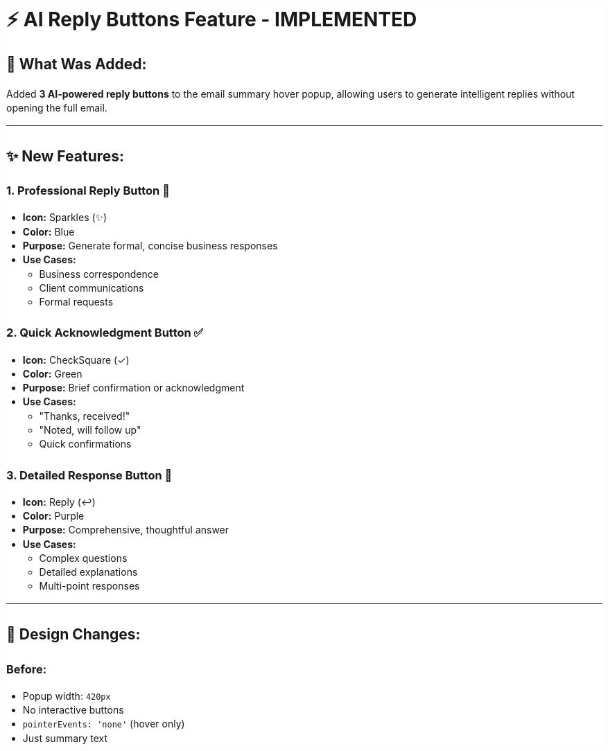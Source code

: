 # ⚡ AI Reply Buttons Feature - IMPLEMENTED

## 🎯 **What Was Added:**

Added **3 AI-powered reply buttons** to the email summary hover popup, allowing users to generate intelligent replies without opening the full email.

---

## ✨ **New Features:**

### **1. Professional Reply Button** 💼

- **Icon:** Sparkles (✨)
- **Color:** Blue
- **Purpose:** Generate formal, concise business responses
- **Use Cases:**
  - Business correspondence
  - Client communications
  - Formal requests

### **2. Quick Acknowledgment Button** ✅

- **Icon:** CheckSquare (✓)
- **Color:** Green
- **Purpose:** Brief confirmation or acknowledgment
- **Use Cases:**
  - "Thanks, received!"
  - "Noted, will follow up"
  - Quick confirmations

### **3. Detailed Response Button** 📝

- **Icon:** Reply (↩)
- **Color:** Purple
- **Purpose:** Comprehensive, thoughtful answer
- **Use Cases:**
  - Complex questions
  - Detailed explanations
  - Multi-point responses

---

## 🎨 **Design Changes:**

### **Before:**

- Popup width: `420px`
- No interactive buttons
- `pointerEvents: 'none'` (hover only)
- Just summary text
